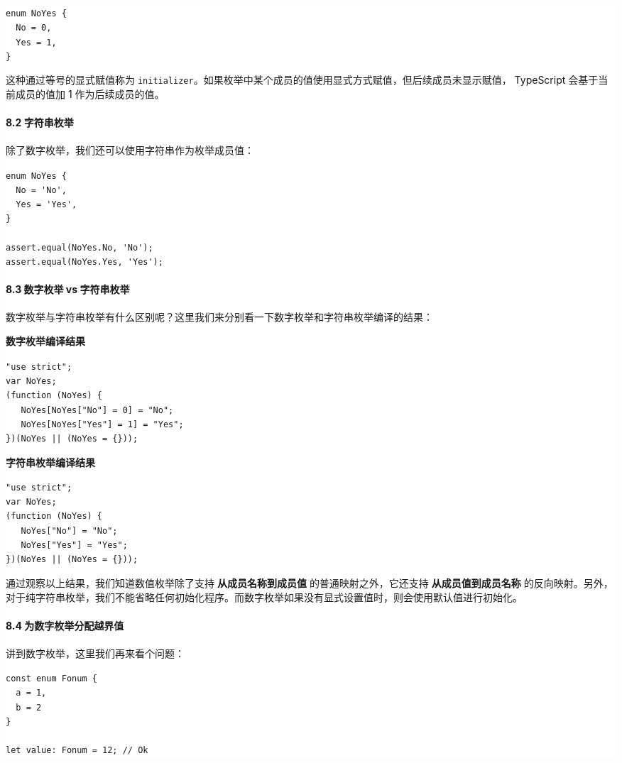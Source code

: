 ```
enum NoYes {
  No = 0,
  Yes = 1,
}
```

这种通过等号的显式赋值称为 `initializer`。如果枚举中某个成员的值使用显式方式赋值，但后续成员未显示赋值， TypeScript 会基于当前成员的值加 1 作为后续成员的值。

#### 8.2 字符串枚举

除了数字枚举，我们还可以使用字符串作为枚举成员值：

```
enum NoYes {
  No = 'No',
  Yes = 'Yes',
}

assert.equal(NoYes.No, 'No');
assert.equal(NoYes.Yes, 'Yes');
```

#### 8.3 数字枚举 vs 字符串枚举

数字枚举与字符串枚举有什么区别呢？这里我们来分别看一下数字枚举和字符串枚举编译的结果：

**数字枚举编译结果**

```
"use strict";
var NoYes;
(function (NoYes) {
   NoYes[NoYes["No"] = 0] = "No";
   NoYes[NoYes["Yes"] = 1] = "Yes";
})(NoYes || (NoYes = {}));
```

**字符串枚举编译结果**

```
"use strict";
var NoYes;
(function (NoYes) {
   NoYes["No"] = "No";
   NoYes["Yes"] = "Yes";
})(NoYes || (NoYes = {}));
```

通过观察以上结果，我们知道数值枚举除了支持 **从成员名称到成员值** 的普通映射之外，它还支持 **从成员值到成员名称** 的反向映射。另外，对于纯字符串枚举，我们不能省略任何初始化程序。而数字枚举如果没有显式设置值时，则会使用默认值进行初始化。

#### 8.4 为数字枚举分配越界值

讲到数字枚举，这里我们再来看个问题：

```
const enum Fonum {
  a = 1,
  b = 2
}

let value: Fonum = 12; // Ok
```


  [key: string]: any
  [key: string]: any
  [key: string]: any